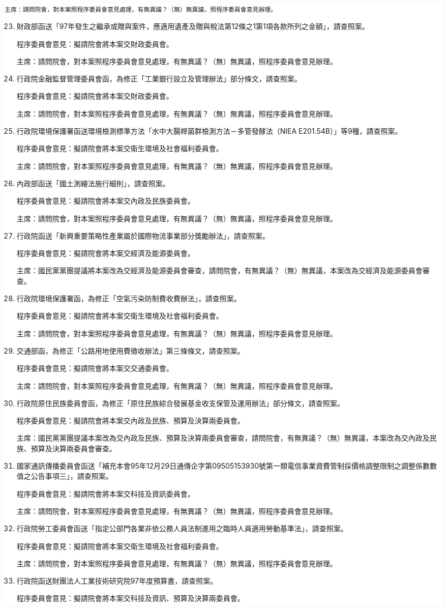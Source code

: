     主席：請問院會，對本案照程序委員會意見處理，有無異議？（無）無異議，照程序委員會意見辦理。

23. 財政部函送「97年發生之繼承或贈與案件，應適用遺產及贈與稅法第12條之1第1項各款所列之金額」，請查照案。

    程序委員會意見：擬請院會將本案交財政委員會。

    主席：請問院會，對本案照程序委員會意見處理，有無異議？（無）無異議，照程序委員會意見辦理。

24. 行政院金融監督管理委員會函，為修正「工業銀行設立及管理辦法」部分條文，請查照案。

    程序委員會意見：擬請院會將本案交財政委員會。

    主席：請問院會，對本案照程序委員會意見處理，有無異議？（無）無異議，照程序委員會意見辦理。

25. 行政院環境保護署函送環境檢測標準方法「水中大腸桿菌群檢測方法－多管發酵法（NIEA E201.54B）」等9種，請查照案。

    程序委員會意見：擬請院會將本案交衛生環境及社會福利委員會。

    主席：請問院會，對本案照程序委員會意見處理，有無異議？（無）無異議，照程序委員會意見辦理。

26. 內政部函送「國土測繪法施行細則」，請查照案。

    程序委員會意見：擬請院會將本案交內政及民族委員會。

    主席：請問院會，對本案照程序委員會意見處理，有無異議？（無）無異議，照程序委員會意見辦理。

27. 行政院函送「新興重要策略性產業屬於國際物流事業部分獎勵辦法」，請查照案。

    程序委員會意見：擬請院會將本案交經濟及能源委員會。

    主席：國民黨黨團提議將本案改為交經濟及能源委員會審查，請問院會，有無異議？（無）無異議，本案改為交經濟及能源委員會審查。

28. 行政院環境保護署函，為修正「空氣污染防制費收費辦法」，請查照案。

    程序委員會意見：擬請院會將本案交衛生環境及社會福利委員會。

    主席：請問院會，對本案照程序委員會意見處理，有無異議？（無）無異議，照程序委員會意見辦理。

29. 交通部函，為修正「公路用地使用費徵收辦法」第三條條文，請查照案。

    程序委員會意見：擬請院會將本案交交通委員會。

    主席：請問院會，對本案照程序委員會意見處理，有無異議？（無）無異議，照程序委員會意見辦理。

30. 行政院原住民族委員會函，為修正「原住民族綜合發展基金收支保管及運用辦法」部分條文，請查照案。

    程序委員會意見：擬請院會將本案交內政及民族、預算及決算兩委員會。

    主席：國民黨黨團提議本案改為交內政及民族、預算及決算兩委員會審查，請問院會，有無異議？（無）無異議，本案改為交內政及民族、預算及決算兩委員會審查。

31. 國家通訊傳播委員會函送「補充本會95年12月29日通傳企字第09505153930號第一類電信事業資費管制採價格調整限制之調整係數數值之公告事項三」，請查照案。

    程序委員會意見：擬請院會將本案交科技及資訊委員會。

    主席：請問院會，對本案照程序委員會意見處理，有無異議？（無）無異議，照程序委員會意見辦理。

32. 行政院勞工委員會函送「指定公部門各業非依公務人員法制進用之臨時人員適用勞動基準法」，請查照案。

    程序委員會意見：擬請院會將本案交衛生環境及社會福利委員會。

    主席：請問院會，對本案照程序委員會意見處理，有無異議？（無）無異議，照程序委員會意見辦理。

33. 行政院函送財團法人工業技術研究院97年度預算書，請查照案。

    程序委員會意見：擬請院會將本案交科技及資訊、預算及決算兩委員會。

